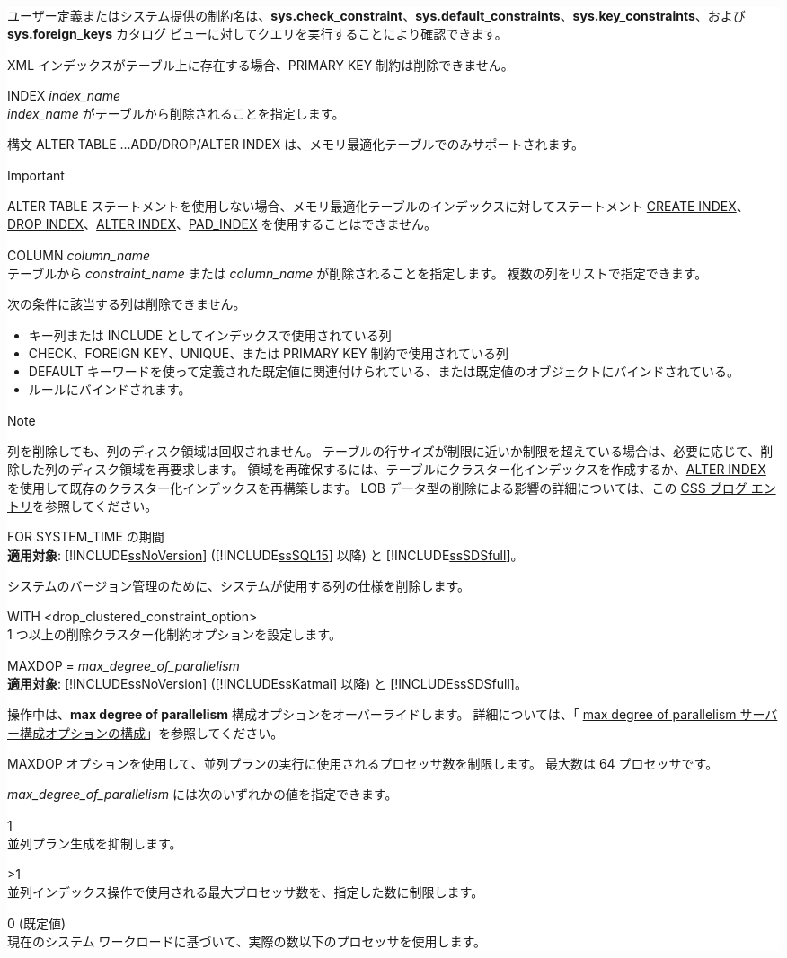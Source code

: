 ユーザー定義またはシステム提供の制約名は、**sys.check_constraint**、**sys.default_constraints**、**sys.key_constraints**、および **sys.foreign_keys** カタログ ビューに対してクエリを実行することにより確認できます。

XML インデックスがテーブル上に存在する場合、PRIMARY KEY 制約は削除できません。

INDEX *index_name*  
*index_name* がテーブルから削除されることを指定します。

構文 ALTER TABLE ...ADD/DROP/ALTER INDEX は、メモリ最適化テーブルでのみサポートされます。

> [!IMPORTANT]
> ALTER TABLE ステートメントを使用しない場合、メモリ最適化テーブルのインデックスに対してステートメント [CREATE INDEX](create-index-transact-sql.md)、[DROP INDEX](drop-index-transact-sql.md)、[ALTER INDEX](alter-index-transact-sql.md)、[PAD_INDEX](alter-table-index-option-transact-sql.md) を使用することはできません。

COLUMN *column_name*  
テーブルから *constraint_name* または *column_name* が削除されることを指定します。 複数の列をリストで指定できます。

 次の条件に該当する列は削除できません。

- キー列または INCLUDE としてインデックスで使用されている列
- CHECK、FOREIGN KEY、UNIQUE、または PRIMARY KEY 制約で使用されている列
- DEFAULT キーワードを使って定義された既定値に関連付けられている、または既定値のオブジェクトにバインドされている。
- ルールにバインドされます。

> [!NOTE]
> 列を削除しても、列のディスク領域は回収されません。 テーブルの行サイズが制限に近いか制限を超えている場合は、必要に応じて、削除した列のディスク領域を再要求します。 領域を再確保するには、テーブルにクラスター化インデックスを作成するか、[ALTER INDEX](../../t-sql/statements/alter-index-transact-sql.md) を使用して既存のクラスター化インデックスを再構築します。 LOB データ型の削除による影響の詳細については、この [CSS ブログ エントリ](/archive/blogs/psssql/how-it-works-gotcha-varcharmax-caused-my-queries-to-be-slower)を参照してください。

FOR SYSTEM_TIME の期間  
**適用対象**: [!INCLUDE[ssNoVersion](../../includes/ssnoversion-md.md)] ([!INCLUDE[ssSQL15](../../includes/sssql16-md.md)] 以降) と [!INCLUDE[ssSDSfull](../../includes/sssdsfull-md.md)]。

システムのバージョン管理のために、システムが使用する列の仕様を削除します。

WITH \<drop_clustered_constraint_option>  
1 つ以上の削除クラスター化制約オプションを設定します。

MAXDOP = *max_degree_of_parallelism*  
**適用対象**: [!INCLUDE[ssNoVersion](../../includes/ssnoversion-md.md)] ([!INCLUDE[ssKatmai](../../includes/sskatmai-md.md)] 以降) と [!INCLUDE[ssSDSfull](../../includes/sssdsfull-md.md)]。

操作中は、**max degree of parallelism** 構成オプションをオーバーライドします。 詳細については、「 [max degree of parallelism サーバー構成オプションの構成](../../database-engine/configure-windows/configure-the-max-degree-of-parallelism-server-configuration-option.md)」を参照してください。

MAXDOP オプションを使用して、並列プランの実行に使用されるプロセッサ数を制限します。 最大数は 64 プロセッサです。

*max_degree_of_parallelism* には次のいずれかの値を指定できます。

1  
並列プラン生成を抑制します。

\>1  
並列インデックス操作で使用される最大プロセッサ数を、指定した数に制限します。

0 (既定値)  
現在のシステム ワークロードに基づいて、実際の数以下のプロセッサを使用します。
